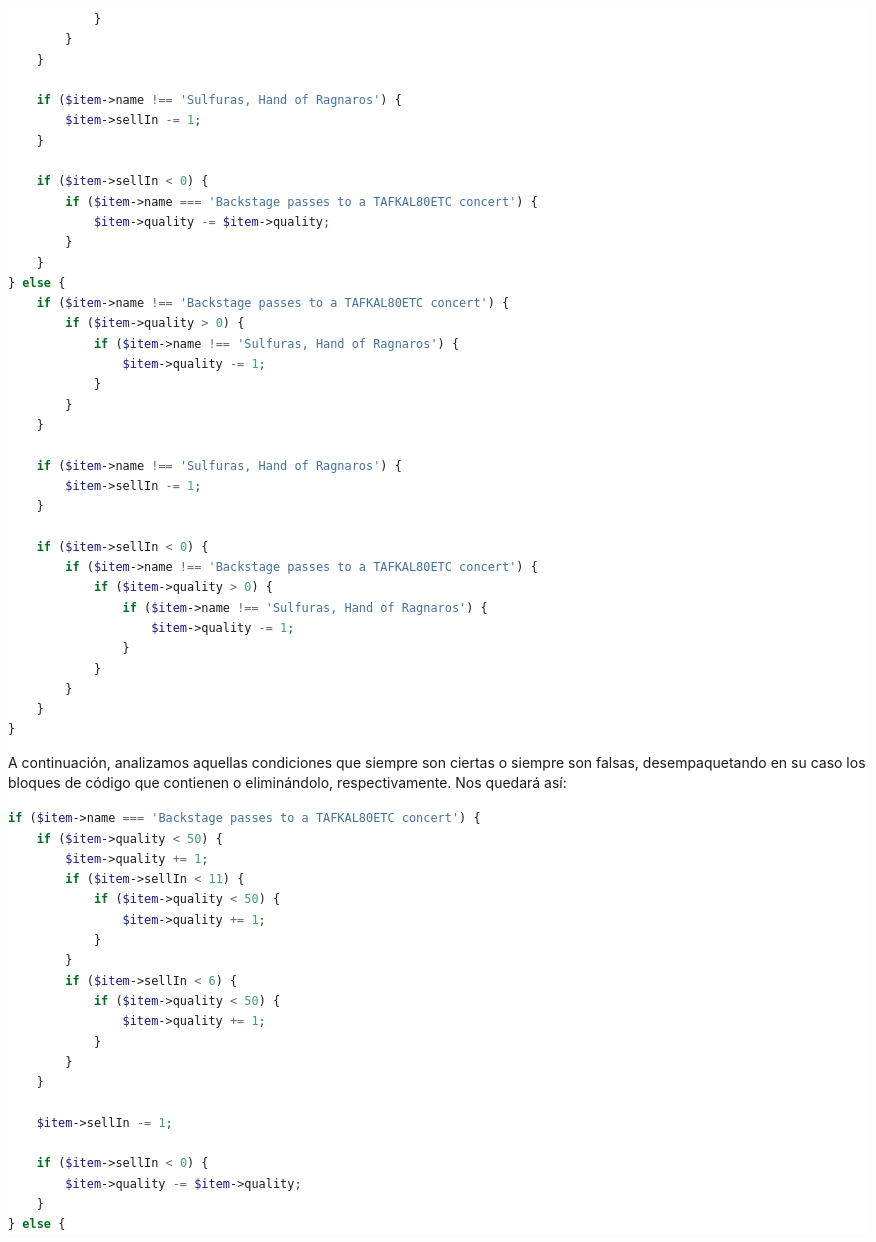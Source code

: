 ```php
            }
        }
    }

    if ($item->name !== 'Sulfuras, Hand of Ragnaros') {
        $item->sellIn -= 1;
    }

    if ($item->sellIn < 0) {
        if ($item->name === 'Backstage passes to a TAFKAL80ETC concert') {
            $item->quality -= $item->quality;
        }
    }
} else {
    if ($item->name !== 'Backstage passes to a TAFKAL80ETC concert') {
        if ($item->quality > 0) {
            if ($item->name !== 'Sulfuras, Hand of Ragnaros') {
                $item->quality -= 1;
            }
        }
    }

    if ($item->name !== 'Sulfuras, Hand of Ragnaros') {
        $item->sellIn -= 1;
    }

    if ($item->sellIn < 0) {
        if ($item->name !== 'Backstage passes to a TAFKAL80ETC concert') {
            if ($item->quality > 0) {
                if ($item->name !== 'Sulfuras, Hand of Ragnaros') {
                    $item->quality -= 1;
                }
            }
        }
    }
}
```

A continuación, analizamos aquellas condiciones que siempre son ciertas o siempre son falsas, desempaquetando en su caso los bloques de código que contienen o eliminándolo, respectivamente. Nos quedará así:

```php
if ($item->name === 'Backstage passes to a TAFKAL80ETC concert') {
    if ($item->quality < 50) {
        $item->quality += 1;
        if ($item->sellIn < 11) {
            if ($item->quality < 50) {
                $item->quality += 1;
            }
        }
        if ($item->sellIn < 6) {
            if ($item->quality < 50) {
                $item->quality += 1;
            }
        }
    }

    $item->sellIn -= 1;

    if ($item->sellIn < 0) {
        $item->quality -= $item->quality;
    }
} else {
```